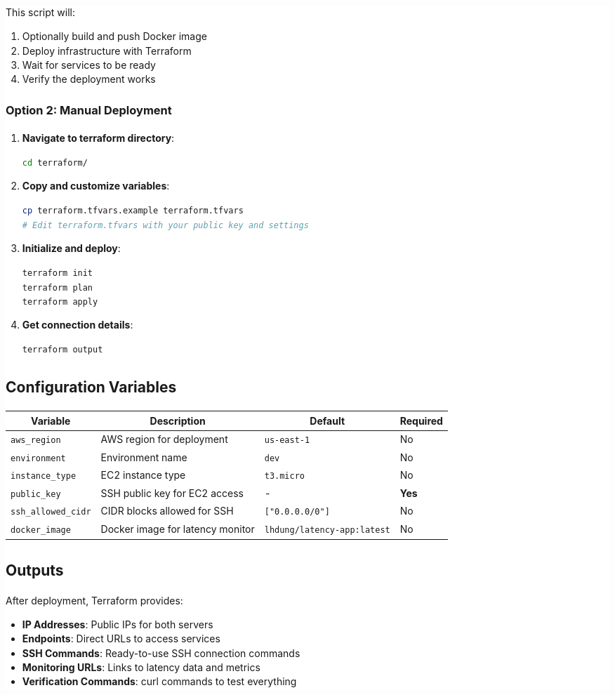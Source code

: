 This script will:
1. Optionally build and push Docker image
2. Deploy infrastructure with Terraform
3. Wait for services to be ready
4. Verify the deployment works

### **Option 2: Manual Deployment**

1. **Navigate to terraform directory**:
   ```bash
   cd terraform/
   ```

2. **Copy and customize variables**:
   ```bash
   cp terraform.tfvars.example terraform.tfvars
   # Edit terraform.tfvars with your public key and settings
   ```

3. **Initialize and deploy**:
   ```bash
   terraform init
   terraform plan
   terraform apply
   ```

4. **Get connection details**:
   ```bash
   terraform output
   ```

## Configuration Variables

| Variable | Description | Default | Required |
|----------|-------------|---------|----------|
| `aws_region` | AWS region for deployment | `us-east-1` | No |
| `environment` | Environment name | `dev` | No |
| `instance_type` | EC2 instance type | `t3.micro` | No |
| `public_key` | SSH public key for EC2 access | - | **Yes** |
| `ssh_allowed_cidr` | CIDR blocks allowed for SSH | `["0.0.0.0/0"]` | No |
| `docker_image` | Docker image for latency monitor | `lhdung/latency-app:latest` | No |

## Outputs

After deployment, Terraform provides:

- **IP Addresses**: Public IPs for both servers
- **Endpoints**: Direct URLs to access services
- **SSH Commands**: Ready-to-use SSH connection commands
- **Monitoring URLs**: Links to latency data and metrics
- **Verification Commands**: curl commands to test everything
